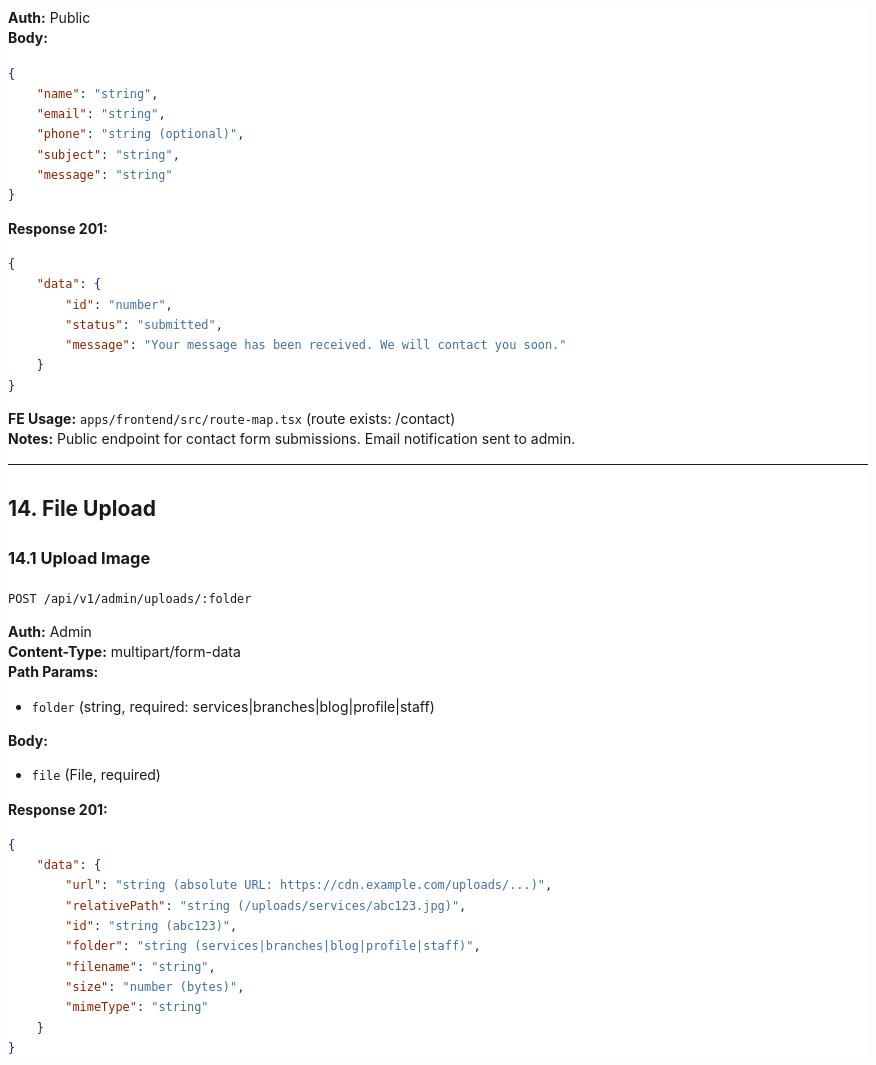 **Auth:** Public  
**Body:**

```json
{
    "name": "string",
    "email": "string",
    "phone": "string (optional)",
    "subject": "string",
    "message": "string"
}
```

**Response 201:**

```json
{
    "data": {
        "id": "number",
        "status": "submitted",
        "message": "Your message has been received. We will contact you soon."
    }
}
```

**FE Usage:** `apps/frontend/src/route-map.tsx` (route exists: /contact)  
**Notes:** Public endpoint for contact form submissions. Email notification sent to admin.

---

## 14. File Upload

### 14.1 Upload Image

```
POST /api/v1/admin/uploads/:folder
```

**Auth:** Admin  
**Content-Type:** multipart/form-data  
**Path Params:**

-   `folder` (string, required: services|branches|blog|profile|staff)

**Body:**

-   `file` (File, required)

**Response 201:**

```json
{
    "data": {
        "url": "string (absolute URL: https://cdn.example.com/uploads/...)",
        "relativePath": "string (/uploads/services/abc123.jpg)",
        "id": "string (abc123)",
        "folder": "string (services|branches|blog|profile|staff)",
        "filename": "string",
        "size": "number (bytes)",
        "mimeType": "string"
    }
}
```
